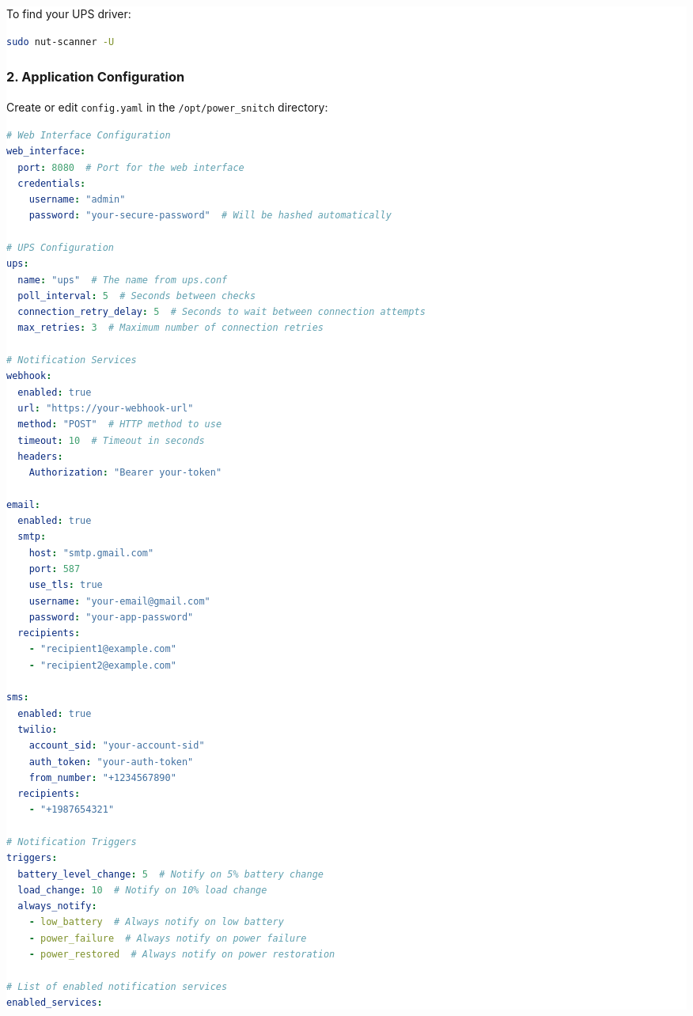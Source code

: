 To find your UPS driver:
```bash
sudo nut-scanner -U
```

### 2. Application Configuration

Create or edit `config.yaml` in the `/opt/power_snitch` directory:

```yaml
# Web Interface Configuration
web_interface:
  port: 8080  # Port for the web interface
  credentials:
    username: "admin"
    password: "your-secure-password"  # Will be hashed automatically

# UPS Configuration
ups:
  name: "ups"  # The name from ups.conf
  poll_interval: 5  # Seconds between checks
  connection_retry_delay: 5  # Seconds to wait between connection attempts
  max_retries: 3  # Maximum number of connection retries

# Notification Services
webhook:
  enabled: true
  url: "https://your-webhook-url"
  method: "POST"  # HTTP method to use
  timeout: 10  # Timeout in seconds
  headers:
    Authorization: "Bearer your-token"

email:
  enabled: true
  smtp:
    host: "smtp.gmail.com"
    port: 587
    use_tls: true
    username: "your-email@gmail.com"
    password: "your-app-password"
  recipients:
    - "recipient1@example.com"
    - "recipient2@example.com"

sms:
  enabled: true
  twilio:
    account_sid: "your-account-sid"
    auth_token: "your-auth-token"
    from_number: "+1234567890"
  recipients:
    - "+1987654321"

# Notification Triggers
triggers:
  battery_level_change: 5  # Notify on 5% battery change
  load_change: 10  # Notify on 10% load change
  always_notify:
    - low_battery  # Always notify on low battery
    - power_failure  # Always notify on power failure
    - power_restored  # Always notify on power restoration

# List of enabled notification services
enabled_services:
```